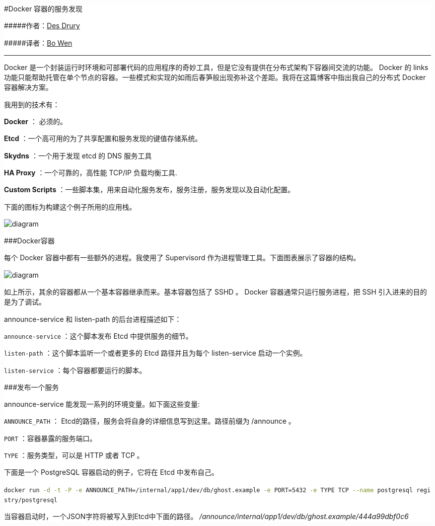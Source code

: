 #Docker 容器的服务发现


#####作者：[Des Drury](https://twitter.com/DesDrury)

#####译者：[Bo Wen](http://weibo.com/u/2537862844)

***
Docker 是一个封装运行时环境和可部署代码的应用程序的奇妙工具，但是它没有提供在分布式架构下容器间交流的功能。 Docker 的 links 功能只能帮助托管在单个节点的容器。一些模式和实现的如雨后春笋般出现弥补这个差距。我将在这篇博客中指出我自己的分布式 Docker 容器解决方案。

我用到的技术有：

**Docker** ： 必须的。

**Etcd** ：一个高可用的为了共享配置和服务发现的键值存储系统。

**Skydns** ：一个用于发现 etcd 的 DNS 服务工具

**HA Proxy** ：一个可靠的，高性能 TCP/IP 负载均衡工具.

**Custom Scripts** ：一些脚本集，用来自动化服务发布，服务注册，服务发现以及自动化配置。

下面的图标为构建这个例子所用的应用栈。

![diagram](http://resource.docker.cn/stack-1.png)

###Docker容器

每个 Docker 容器中都有一些额外的进程。我使用了 Supervisord 作为进程管理工具。下面图表展示了容器的结构。

![diagram](http://resource.docker.cn/docker-container-2.png)


如上所示，其余的容器都从一个基本容器继承而来。基本容器包括了 SSHD 。 Docker 容器通常只运行服务进程，把 SSH 引入进来的目的是为了调试。

announce-service 和 listen-path 的后台进程描述如下：

`announce-service` ：这个脚本发布 Etcd 中提供服务的细节。

`listen-path` ：这个脚本监听一个或者更多的 Etcd 路径并且为每个 listen-service 启动一个实例。

`listen-service` ：每个容器都要运行的脚本。


###发布一个服务

announce-service 能发现一系列的环境变量。如下面这些变量:

`ANNOUNCE_PATH` ： Etcd的路径，服务会将自身的详细信息写到这里。路径前缀为 /announce 。

`PORT` ：容器暴露的服务端口。

`TYPE` ：服务类型，可以是 HTTP 或者 TCP 。

下面是一个 PostgreSQL 容器启动的例子，它将在 Etcd 中发布自己。

```bash
docker run -d -t -P -e ANNOUNCE_PATH=/internal/app1/dev/db/ghost.example -e PORT=5432 -e TYPE TCP --name postgresql registry/postgresql
```

当容器启动时，一个JSON字符将被写入到Etcd中下面的路径。 */announce/internal/app1/dev/db/ghost.example/444a99dbf0c6* 
